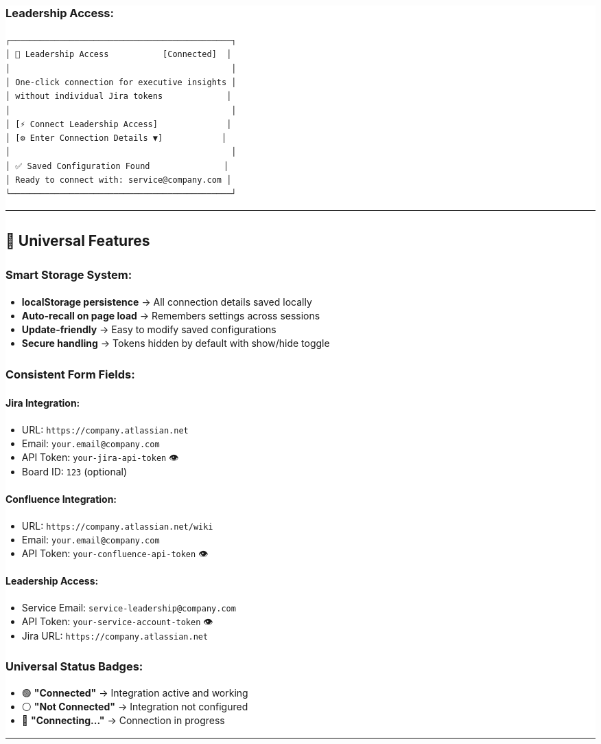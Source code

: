 ### **Leadership Access:**
```
┌─────────────────────────────────────────────┐
│ 👑 Leadership Access           [Connected]  │
│                                             │
│ One-click connection for executive insights │
│ without individual Jira tokens             │
│                                             │
│ [⚡ Connect Leadership Access]              │
│ [⚙️ Enter Connection Details ▼]            │
│                                             │
│ ✅ Saved Configuration Found               │
│ Ready to connect with: service@company.com │
└─────────────────────────────────────────────┘
```

---

## 🔧 **Universal Features**

### **Smart Storage System:**
- **localStorage persistence** → All connection details saved locally
- **Auto-recall on page load** → Remembers settings across sessions
- **Update-friendly** → Easy to modify saved configurations
- **Secure handling** → Tokens hidden by default with show/hide toggle

### **Consistent Form Fields:**

#### **Jira Integration:**
- URL: `https://company.atlassian.net`
- Email: `your.email@company.com`
- API Token: `your-jira-api-token` 👁️
- Board ID: `123` (optional)

#### **Confluence Integration:**
- URL: `https://company.atlassian.net/wiki`
- Email: `your.email@company.com`
- API Token: `your-confluence-api-token` 👁️

#### **Leadership Access:**
- Service Email: `service-leadership@company.com`
- API Token: `your-service-account-token` 👁️
- Jira URL: `https://company.atlassian.net`

### **Universal Status Badges:**
- 🟢 **"Connected"** → Integration active and working
- ⚪ **"Not Connected"** → Integration not configured
- 🔄 **"Connecting..."** → Connection in progress

---
